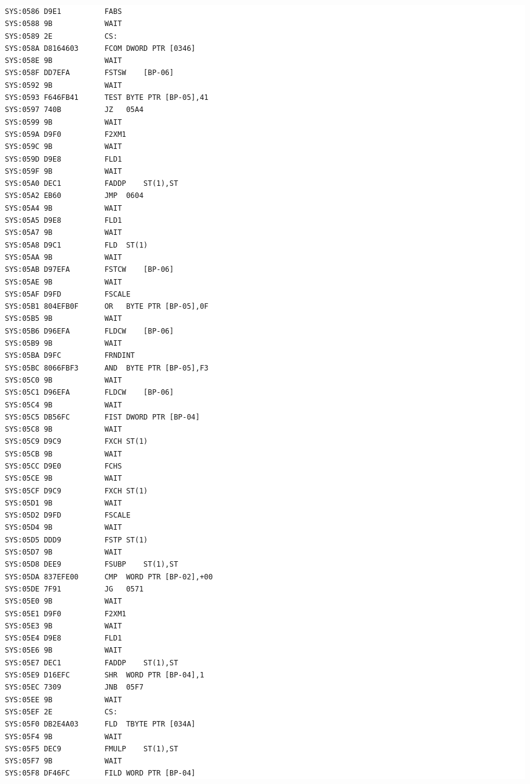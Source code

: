 ```
SYS:0586 D9E1          FABS
SYS:0588 9B            WAIT
SYS:0589 2E            CS:
SYS:058A D8164603      FCOM	DWORD PTR [0346]
SYS:058E 9B            WAIT
SYS:058F DD7EFA        FSTSW	[BP-06]
SYS:0592 9B            WAIT
SYS:0593 F646FB41      TEST	BYTE PTR [BP-05],41
SYS:0597 740B          JZ	05A4
SYS:0599 9B            WAIT
SYS:059A D9F0          F2XM1
SYS:059C 9B            WAIT
SYS:059D D9E8          FLD1
SYS:059F 9B            WAIT
SYS:05A0 DEC1          FADDP	ST(1),ST
SYS:05A2 EB60          JMP	0604
SYS:05A4 9B            WAIT
SYS:05A5 D9E8          FLD1
SYS:05A7 9B            WAIT
SYS:05A8 D9C1          FLD	ST(1)
SYS:05AA 9B            WAIT
SYS:05AB D97EFA        FSTCW	[BP-06]
SYS:05AE 9B            WAIT
SYS:05AF D9FD          FSCALE
SYS:05B1 804EFB0F      OR	BYTE PTR [BP-05],0F
SYS:05B5 9B            WAIT
SYS:05B6 D96EFA        FLDCW	[BP-06]
SYS:05B9 9B            WAIT
SYS:05BA D9FC          FRNDINT
SYS:05BC 8066FBF3      AND	BYTE PTR [BP-05],F3
SYS:05C0 9B            WAIT
SYS:05C1 D96EFA        FLDCW	[BP-06]
SYS:05C4 9B            WAIT
SYS:05C5 DB56FC        FIST	DWORD PTR [BP-04]
SYS:05C8 9B            WAIT
SYS:05C9 D9C9          FXCH	ST(1)
SYS:05CB 9B            WAIT
SYS:05CC D9E0          FCHS
SYS:05CE 9B            WAIT
SYS:05CF D9C9          FXCH	ST(1)
SYS:05D1 9B            WAIT
SYS:05D2 D9FD          FSCALE
SYS:05D4 9B            WAIT
SYS:05D5 DDD9          FSTP	ST(1)
SYS:05D7 9B            WAIT
SYS:05D8 DEE9          FSUBP	ST(1),ST
SYS:05DA 837EFE00      CMP	WORD PTR [BP-02],+00
SYS:05DE 7F91          JG	0571
SYS:05E0 9B            WAIT
SYS:05E1 D9F0          F2XM1
SYS:05E3 9B            WAIT
SYS:05E4 D9E8          FLD1
SYS:05E6 9B            WAIT
SYS:05E7 DEC1          FADDP	ST(1),ST
SYS:05E9 D16EFC        SHR	WORD PTR [BP-04],1
SYS:05EC 7309          JNB	05F7
SYS:05EE 9B            WAIT
SYS:05EF 2E            CS:
SYS:05F0 DB2E4A03      FLD	TBYTE PTR [034A]
SYS:05F4 9B            WAIT
SYS:05F5 DEC9          FMULP	ST(1),ST
SYS:05F7 9B            WAIT
SYS:05F8 DF46FC        FILD	WORD PTR [BP-04]
```